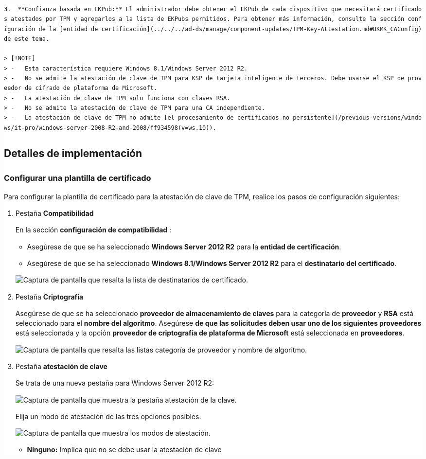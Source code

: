     3.  **Confianza basada en EKPub:** El administrador debe obtener el EKPub de cada dispositivo que necesitará certificados atestados por TPM y agregarlos a la lista de EKPubs permitidos. Para obtener más información, consulte la sección configuración de la [entidad de certificación](../../../ad-ds/manage/component-updates/TPM-Key-Attestation.md#BKMK_CAConfig) de este tema.

    > [!NOTE]
    > -   Esta característica requiere Windows 8.1/Windows Server 2012 R2.
    > -   No se admite la atestación de clave de TPM para KSP de tarjeta inteligente de terceros. Debe usarse el KSP de proveedor de cifrado de plataforma de Microsoft.
    > -   La atestación de clave de TPM solo funciona con claves RSA.
    > -   No se admite la atestación de clave de TPM para una CA independiente.
    > -   La atestación de clave de TPM no admite [el procesamiento de certificados no persistente](/previous-versions/windows/it-pro/windows-server-2008-R2-and-2008/ff934598(v=ws.10)).

## <a name="deployment-details"></a><a name="BKMK_DeploymentDetails"></a>Detalles de implementación

### <a name="configure-a-certificate-template"></a><a name="BKMK_ConfigCertTemplate"></a>Configurar una plantilla de certificado
Para configurar la plantilla de certificado para la atestación de clave de TPM, realice los pasos de configuración siguientes:

1.  Pestaña **Compatibilidad**

    En la sección **configuración de compatibilidad** :

    -   Asegúrese de que se ha seleccionado **Windows Server 2012 R2** para la **entidad de certificación**.

    -   Asegúrese de que se ha seleccionado **Windows 8.1/Windows Server 2012 R2** para el **destinatario del certificado**.

    ![Captura de pantalla que resalta la lista de destinatarios de certificado.](media/TPM-Key-Attestation/GTR_ADDS_CompatibilityTab.gif)

2.  Pestaña **Criptografía**

    Asegúrese de que se ha seleccionado **proveedor de almacenamiento de claves** para la categoría de **proveedor** y **RSA** está seleccionado para el **nombre del algoritmo**. Asegúrese **de que las solicitudes deben usar uno de los siguientes proveedores** está seleccionada y la opción **proveedor de criptografía de plataforma de Microsoft** está seleccionada en **proveedores**.

    ![Captura de pantalla que resalta las listas categoría de proveedor y nombre de algoritmo.](media/TPM-Key-Attestation/GTR_ADDS_CryptoTab.gif)

3.  Pestaña **atestación de clave**

    Se trata de una nueva pestaña para Windows Server 2012 R2:

    ![Captura de pantalla que muestra la pestaña atestación de la clave.](media/TPM-Key-Attestation/GTR_ADDS_ConfigCertTemplate.gif)

    Elija un modo de atestación de las tres opciones posibles.

    ![Captura de pantalla que muestra los modos de atestación.](media/TPM-Key-Attestation/GTR_ADDS_KeyModes.gif)

    -   **Ninguno:** Implica que no se debe usar la atestación de clave
